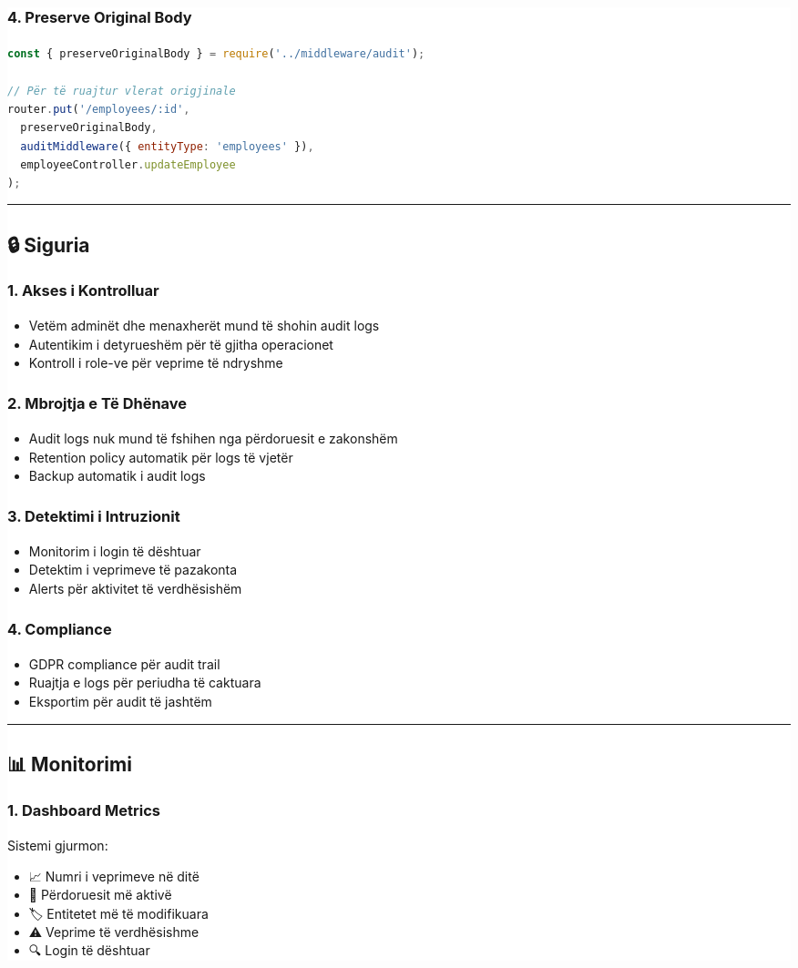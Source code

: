 ### **4. Preserve Original Body**

```javascript
const { preserveOriginalBody } = require('../middleware/audit');

// Për të ruajtur vlerat origjinale
router.put('/employees/:id',
  preserveOriginalBody,
  auditMiddleware({ entityType: 'employees' }),
  employeeController.updateEmployee
);
```

---

## 🔒 Siguria

### **1. Akses i Kontrolluar**
- Vetëm adminët dhe menaxherët mund të shohin audit logs
- Autentikim i detyrueshëm për të gjitha operacionet
- Kontroll i role-ve për veprime të ndryshme

### **2. Mbrojtja e Të Dhënave**
- Audit logs nuk mund të fshihen nga përdoruesit e zakonshëm
- Retention policy automatik për logs të vjetër
- Backup automatik i audit logs

### **3. Detektimi i Intruzionit**
- Monitorim i login të dështuar
- Detektim i veprimeve të pazakonta
- Alerts për aktivitet të verdhësishëm

### **4. Compliance**
- GDPR compliance për audit trail
- Ruajtja e logs për periudha të caktuara
- Eksportim për audit të jashtëm

---

## 📊 Monitorimi

### **1. Dashboard Metrics**

Sistemi gjurmon:
- 📈 Numri i veprimeve në ditë
- 👥 Përdoruesit më aktivë
- 🏷️ Entitetet më të modifikuara
- ⚠️ Veprime të verdhësishme
- 🔍 Login të dështuar
